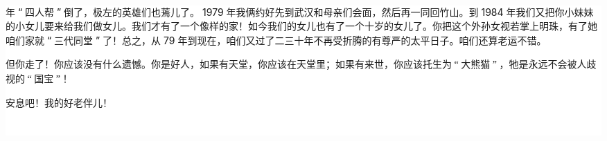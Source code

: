    <span lang="ZH-CN">
    年
   </span>
   “
   <span lang="ZH-CN">
    四人帮
   </span>
   ”
   <span lang="ZH-CN">
    倒了，极左的英雄们也蔫儿了。
   </span>
   1979
   <span lang="ZH-CN">
    年我俩约好先到武汉和母亲们会面，然后再一同回竹山。到
   </span>
   1984
   <span lang="ZH-CN">
    年我们又把你小妹妹的小女儿要来给我们做女儿。我们才有了一个像样的家！如今我们的女儿也有了一个十岁的女儿了。你把这个外孙女视若掌上明珠，有了她咱们家就
   </span>
   “
   <span lang="ZH-CN">
    三代同堂
   </span>
   ”
   <span lang="ZH-CN">
    了！总之，从
   </span>
   79
   <span lang="ZH-CN">
    年到现在，咱们又过了二三十年不再受折腾的有尊严的太平日子。咱们还算老运不错。
   </span>
  </span>
 </p>
 <p class="MsoNormal">
  <span lang="ZH-CN" style="FONT-FAMILY: 宋体">
   但你走了！你应该没有什么遗憾。你是好人，如果有天堂，你应该在天堂里；如果有来世，你应该托生为
  </span>
  <span style="FONT-FAMILY: 宋体">
   “
   <span lang="ZH-CN">
    大熊猫
   </span>
   ”
   <span lang="ZH-CN">
    ，牠是永远不会被人歧视的
   </span>
   “
   <span lang="ZH-CN">
    国宝
   </span>
   ”
   <span lang="ZH-CN">
    ！
   </span>
  </span>
 </p>
 <p class="MsoNormal">
  <span lang="ZH-CN" style="FONT-FAMILY: 宋体; mso-fareast-language: ZH-CN">
   安息吧！我的好老伴儿！
  </span>
 </p>
 <p class="MsoNormal">
  <span lang="ZH-CN" style="FONT-FAMILY: 宋体; mso-fareast-language: ZH-CN">
   <br/>